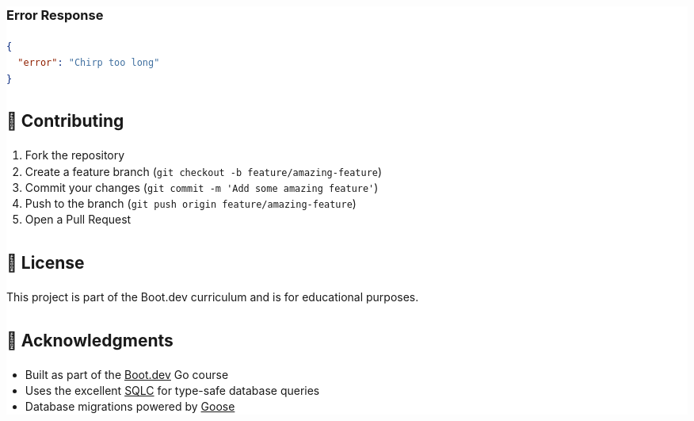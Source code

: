 ### Error Response
```json
{
  "error": "Chirp too long"
}
```

## 🤝 Contributing

1. Fork the repository
2. Create a feature branch (`git checkout -b feature/amazing-feature`)
3. Commit your changes (`git commit -m 'Add some amazing feature'`)
4. Push to the branch (`git push origin feature/amazing-feature`)
5. Open a Pull Request

## 📄 License

This project is part of the Boot.dev curriculum and is for educational purposes.

## 🙏 Acknowledgments

- Built as part of the [Boot.dev](https://boot.dev) Go course
- Uses the excellent [SQLC](https://sqlc.dev/) for type-safe database queries
- Database migrations powered by [Goose](https://github.com/pressly/goose)
